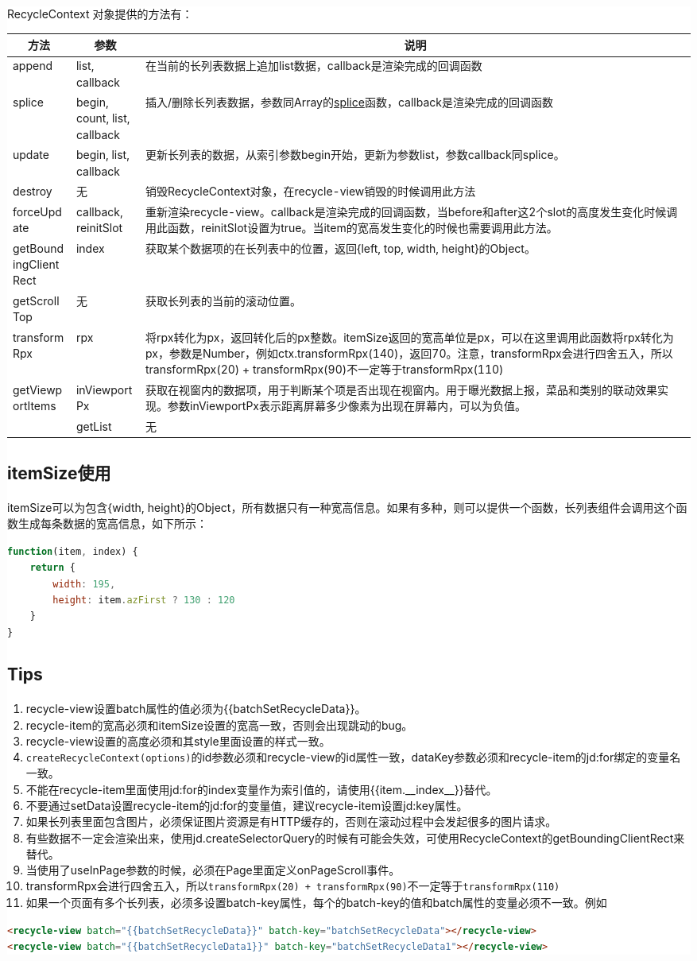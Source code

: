    RecycleContext 对象提供的方法有：

   | 方法                  | 参数                         | 说明                                                         |
   | --------------------- | ---------------------------- | ------------------------------------------------------------ |
   | append                | list, callback               | 在当前的长列表数据上追加list数据，callback是渲染完成的回调函数 |
   | splice                | begin, count, list, callback | 插入/删除长列表数据，参数同Array的[splice](http://www.w3school.com.cn/js/jsref_splice.asp)函数，callback是渲染完成的回调函数 |
   | update                | begin, list, callback        | 更新长列表的数据，从索引参数begin开始，更新为参数list，参数callback同splice。 |
   | destroy               | 无                           | 销毁RecycleContext对象，在recycle-view销毁的时候调用此方法   |
   | forceUpdate           | callback, reinitSlot         | 重新渲染recycle-view。callback是渲染完成的回调函数，当before和after这2个slot的高度发生变化时候调用此函数，reinitSlot设置为true。当item的宽高发生变化的时候也需要调用此方法。 |
   | getBoundingClientRect | index                        | 获取某个数据项的在长列表中的位置，返回{left, top, width, height}的Object。 |
   | getScrollTop          | 无                           | 获取长列表的当前的滚动位置。                                 |
   | transformRpx          | rpx                          | 将rpx转化为px，返回转化后的px整数。itemSize返回的宽高单位是px，可以在这里调用此函数将rpx转化为px，参数是Number，例如ctx.transformRpx(140)，返回70。注意，transformRpx会进行四舍五入，所以transformRpx(20) + transformRpx(90)不一定等于transformRpx(110) |
   | getViewportItems      | inViewportPx                 | 获取在视窗内的数据项，用于判断某个项是否出现在视窗内。用于曝光数据上报，菜品和类别的联动效果实现。参数inViewportPx表示距离屏幕多少像素为出现在屏幕内，可以为负值。 |
    | getList      |       无          | 获取到完整的数据列表 |

   ## itemSize使用

   itemSize可以为包含{width, height}的Object，所有数据只有一种宽高信息。如果有多种，则可以提供一个函数，长列表组件会调用这个函数生成每条数据的宽高信息，如下所示：

   ```javascript
   function(item, index) {
       return {
           width: 195,
           height: item.azFirst ? 130 : 120
       }
   }
   ```

   

   ## Tips

   1. recycle-view设置batch属性的值必须为{{batchSetRecycleData}}。
   2. recycle-item的宽高必须和itemSize设置的宽高一致，否则会出现跳动的bug。
   3. recycle-view设置的高度必须和其style里面设置的样式一致。
   4. `createRecycleContext(options)`的id参数必须和recycle-view的id属性一致，dataKey参数必须和recycle-item的jd:for绑定的变量名一致。
   5. 不能在recycle-item里面使用jd:for的index变量作为索引值的，请使用{{item.\_\_index\_\_}}替代。
   6. 不要通过setData设置recycle-item的jd:for的变量值，建议recycle-item设置jd:key属性。
   7. 如果长列表里面包含图片，必须保证图片资源是有HTTP缓存的，否则在滚动过程中会发起很多的图片请求。
   8. 有些数据不一定会渲染出来，使用jd.createSelectorQuery的时候有可能会失效，可使用RecycleContext的getBoundingClientRect来替代。
   9. 当使用了useInPage参数的时候，必须在Page里面定义onPageScroll事件。
  10. transformRpx会进行四舍五入，所以`transformRpx(20) + transformRpx(90)`不一定等于`transformRpx(110)`
  11. 如果一个页面有多个长列表，必须多设置batch-key属性，每个的batch-key的值和batch属性的变量必须不一致。例如
  ```html
  <recycle-view batch="{{batchSetRecycleData}}" batch-key="batchSetRecycleData"></recycle-view>
  <recycle-view batch="{{batchSetRecycleData1}}" batch-key="batchSetRecycleData1"></recycle-view>
  ```